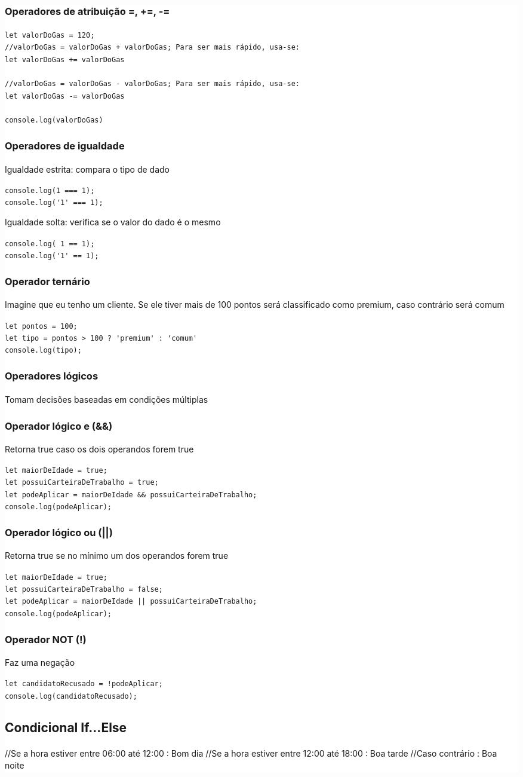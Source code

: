 <h3>Operadores de atribuição =, +=, -= </h3>

    let valorDoGas = 120;
    //valorDoGas = valorDoGas + valorDoGas; Para ser mais rápido, usa-se:
    let valorDoGas += valorDoGas
    
    //valorDoGas = valorDoGas - valorDoGas; Para ser mais rápido, usa-se:
    let valorDoGas -= valorDoGas
    
    console.log(valorDoGas) 

<h3>Operadores de igualdade</h3>
Igualdade estrita: compara o tipo de dado 

    console.log(1 === 1);
    console.log('1' === 1);

Igualdade solta: verifica se o valor do dado é o mesmo

    console.log( 1 == 1);
    console.log('1' == 1); 

<h3>Operador ternário</h3>
Imagine que eu tenho um cliente. Se ele tiver mais de 100 pontos será classificado como premium, caso contrário será comum

    let pontos = 100;
    let tipo = pontos > 100 ? 'premium' : 'comum'
    console.log(tipo); 

<h3> Operadores lógicos</h3>
Tomam decisões baseadas em condições múltiplas

<h3>Operador lógico e (&&)</h3> 
Retorna true caso os dois operandos forem true

    let maiorDeIdade = true;
    let possuiCarteiraDeTrabalho = true;
    let podeAplicar = maiorDeIdade && possuiCarteiraDeTrabalho;
    console.log(podeAplicar); 

<h3>Operador lógico ou (||)</h3>
Retorna true se no mínimo um dos operandos forem true

    let maiorDeIdade = true;
    let possuiCarteiraDeTrabalho = false;
    let podeAplicar = maiorDeIdade || possuiCarteiraDeTrabalho;
    console.log(podeAplicar);

<h3>Operador NOT (!)</h3>
Faz uma negação
    
    let candidatoRecusado = !podeAplicar;
    console.log(candidatoRecusado); 

<h2>Condicional If...Else</h2>
    //Se a hora estiver entre 06:00 até 12:00 : Bom dia
    //Se a hora estiver entre 12:00 até 18:00 : Boa tarde
    //Caso contrário : Boa noite
